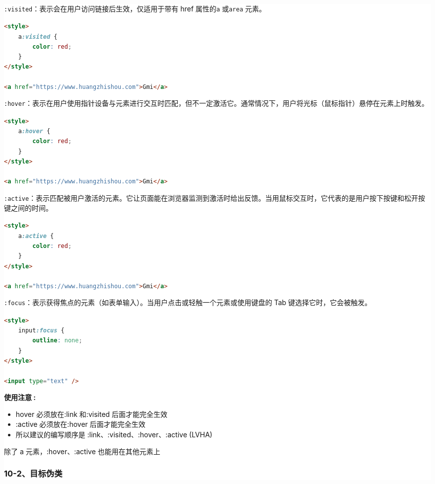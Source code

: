 `:visited`：表示会在用户访问链接后生效，仅适用于带有 href 属性的`a` 或`area` 元素。

```html
<style>
	a:visited {
		color: red;
	}
</style>

<a href="https://www.huangzhishou.com">Gmi</a>
```

`:hover`：表示在用户使用指针设备与元素进行交互时匹配，但不一定激活它。通常情况下，用户将光标（鼠标指针）悬停在元素上时触发。

```html
<style>
	a:hover {
		color: red;
	}
</style>

<a href="https://www.huangzhishou.com">Gmi</a>
```

`:active`：表示匹配被用户激活的元素。它让页面能在浏览器监测到激活时给出反馈。当用鼠标交互时，它代表的是用户按下按键和松开按键之间的时间。

```html
<style>
	a:active {
		color: red;
	}
</style>

<a href="https://www.huangzhishou.com">Gmi</a>
```

`:focus`：表示获得焦点的元素（如表单输入）。当用户点击或轻触一个元素或使用键盘的 Tab 键选择它时，它会被触发。

```html
<style>
	input:focus {
		outline: none;
	}
</style>

<input type="text" />
```

**使用注意 :**

- hover 必须放在:link 和:visited 后面才能完全生效
- :active 必须放在:hover 后面才能完全生效
- 所以建议的编写顺序是 :link、:visited、:hover、:active (LVHA)

除了 a 元素，:hover、:active 也能用在其他元素上

### 10-2、目标伪类
